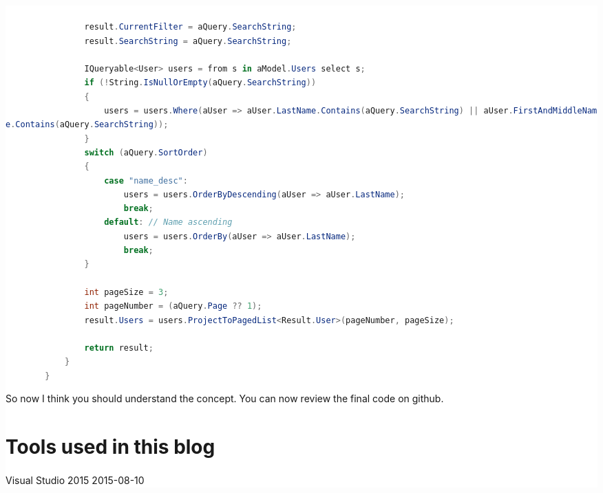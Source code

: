 ```csharp

				result.CurrentFilter = aQuery.SearchString;
				result.SearchString = aQuery.SearchString;

				IQueryable<User> users = from s in aModel.Users select s;
				if (!String.IsNullOrEmpty(aQuery.SearchString))
				{
					users = users.Where(aUser => aUser.LastName.Contains(aQuery.SearchString) || aUser.FirstAndMiddleName.Contains(aQuery.SearchString));
				}
				switch (aQuery.SortOrder)
				{
					case "name_desc":
						users = users.OrderByDescending(aUser => aUser.LastName);
						break;
					default: // Name ascending 
						users = users.OrderBy(aUser => aUser.LastName);
						break;
				}

				int pageSize = 3;
				int pageNumber = (aQuery.Page ?? 1);
				result.Users = users.ProjectToPagedList<Result.User>(pageNumber, pageSize);

				return result;
			}
		}
```

So now I think you should understand the concept. You can now review the final code on github.

# Tools used in this blog #

Visual Studio 2015
2015-08-10

